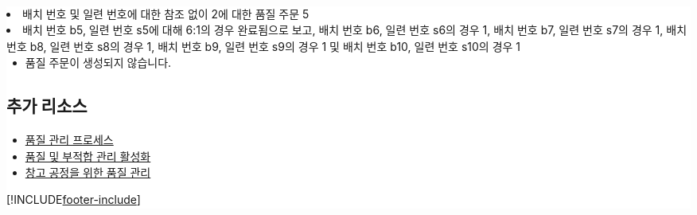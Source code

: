 <li>배치 번호 및 일련 번호에 대한 참조 없이 2에 대한 품질 주문 5</li>
</ul>
</li>
<li>배치 번호 b5, 일련 번호 s5에 대해 6:1의 경우 완료됨으로 보고, 배치 번호 b6, 일련 번호 s6의 경우 1, 배치 번호 b7, 일련 번호 s7의 경우 1, 배치 번호 b8, 일련 번호 s8의 경우 1, 배치 번호 b9, 일련 번호 s9의 경우 1 및 배치 번호 b10, 일련 번호 s10의 경우 1
<ul>
<li>품질 주문이 생성되지 않습니다.</li>
</ul>
</li>
</ol>
</td>
</tr>
</tbody>
</table>

## <a name="additional-resources"></a>추가 리소스

- [품질 관리 프로세스](quality-management-processes.md)
- [품질 및 부적합 관리 활성화](enable-quality-management.md)
- [창고 공정을 위한 품질 관리](quality-management-for-warehouses-processes.md)

[!INCLUDE[footer-include](../../includes/footer-banner.md)]
